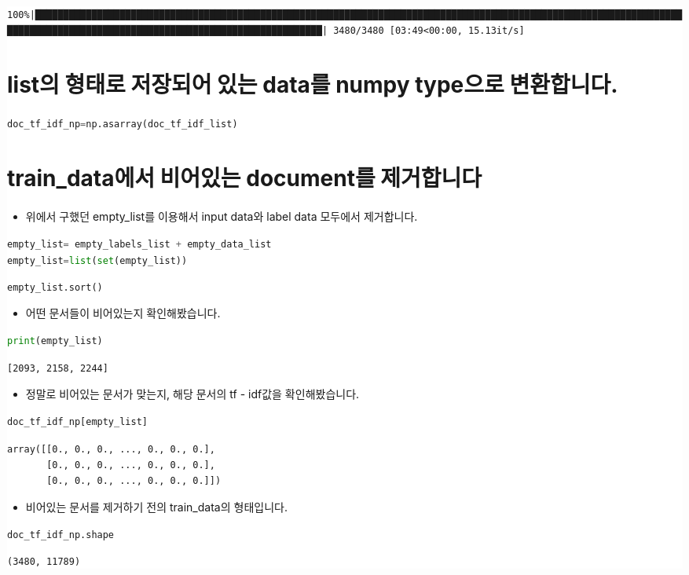     100%|███████████████████████████████████████████████████████████████████████████████████████████████████████████████████████████████████████████████████████████████████████████| 3480/3480 [03:49<00:00, 15.13it/s]


# list의 형태로 저장되어 있는 data를 numpy type으로 변환합니다. 


```python
doc_tf_idf_np=np.asarray(doc_tf_idf_list)
```

# train_data에서 비어있는 document를 제거합니다
- 위에서 구했던 empty_list를 이용해서 input data와 label data 모두에서 제거합니다.


```python
empty_list= empty_labels_list + empty_data_list
empty_list=list(set(empty_list))
```


```python
empty_list.sort()
```

- 어떤 문서들이 비어있는지 확인해봤습니다.


```python
print(empty_list)
```

    [2093, 2158, 2244]


- 정말로 비어있는 문서가 맞는지, 해당 문서의 tf - idf값을 확인해봤습니다. 


```python
doc_tf_idf_np[empty_list]
```




    array([[0., 0., 0., ..., 0., 0., 0.],
           [0., 0., 0., ..., 0., 0., 0.],
           [0., 0., 0., ..., 0., 0., 0.]])



- 비어있는 문서를 제거하기 전의 train_data의 형태입니다.


```python
doc_tf_idf_np.shape
```




    (3480, 11789)
